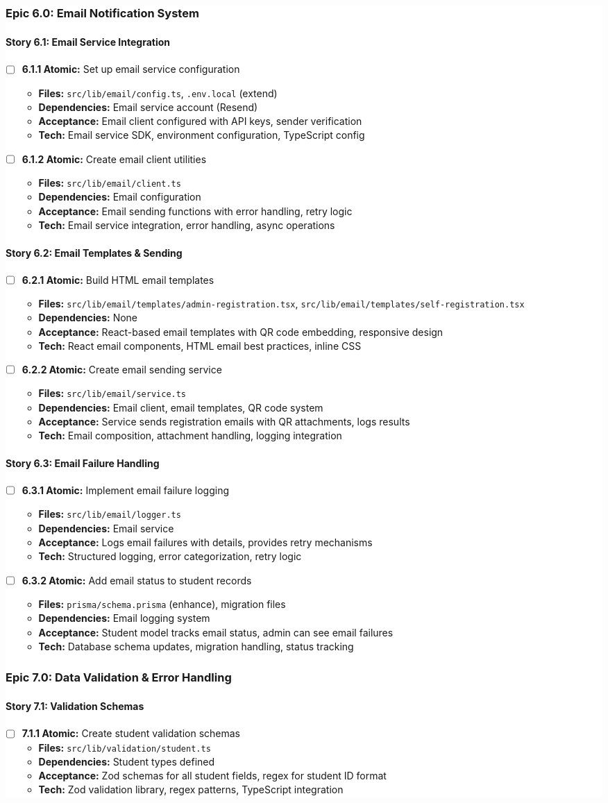 ### Epic 6.0: Email Notification System

#### Story 6.1: Email Service Integration

- [ ] **6.1.1 Atomic:** Set up email service configuration
  - **Files:** `src/lib/email/config.ts`, `.env.local` (extend)
  - **Dependencies:** Email service account (Resend)
  - **Acceptance:** Email client configured with API keys, sender verification
  - **Tech:** Email service SDK, environment configuration, TypeScript config

- [ ] **6.1.2 Atomic:** Create email client utilities
  - **Files:** `src/lib/email/client.ts`
  - **Dependencies:** Email configuration
  - **Acceptance:** Email sending functions with error handling, retry logic
  - **Tech:** Email service integration, error handling, async operations

#### Story 6.2: Email Templates & Sending

- [ ] **6.2.1 Atomic:** Build HTML email templates
  - **Files:** `src/lib/email/templates/admin-registration.tsx`, `src/lib/email/templates/self-registration.tsx`
  - **Dependencies:** None
  - **Acceptance:** React-based email templates with QR code embedding, responsive design
  - **Tech:** React email components, HTML email best practices, inline CSS

- [ ] **6.2.2 Atomic:** Create email sending service
  - **Files:** `src/lib/email/service.ts`
  - **Dependencies:** Email client, email templates, QR code system
  - **Acceptance:** Service sends registration emails with QR attachments, logs results
  - **Tech:** Email composition, attachment handling, logging integration

#### Story 6.3: Email Failure Handling

- [ ] **6.3.1 Atomic:** Implement email failure logging
  - **Files:** `src/lib/email/logger.ts`
  - **Dependencies:** Email service
  - **Acceptance:** Logs email failures with details, provides retry mechanisms
  - **Tech:** Structured logging, error categorization, retry logic

- [ ] **6.3.2 Atomic:** Add email status to student records
  - **Files:** `prisma/schema.prisma` (enhance), migration files
  - **Dependencies:** Email logging system
  - **Acceptance:** Student model tracks email status, admin can see email failures
  - **Tech:** Database schema updates, migration handling, status tracking

### Epic 7.0: Data Validation & Error Handling

#### Story 7.1: Validation Schemas

- [ ] **7.1.1 Atomic:** Create student validation schemas
  - **Files:** `src/lib/validation/student.ts`
  - **Dependencies:** Student types defined
  - **Acceptance:** Zod schemas for all student fields, regex for student ID format
  - **Tech:** Zod validation library, regex patterns, TypeScript integration
